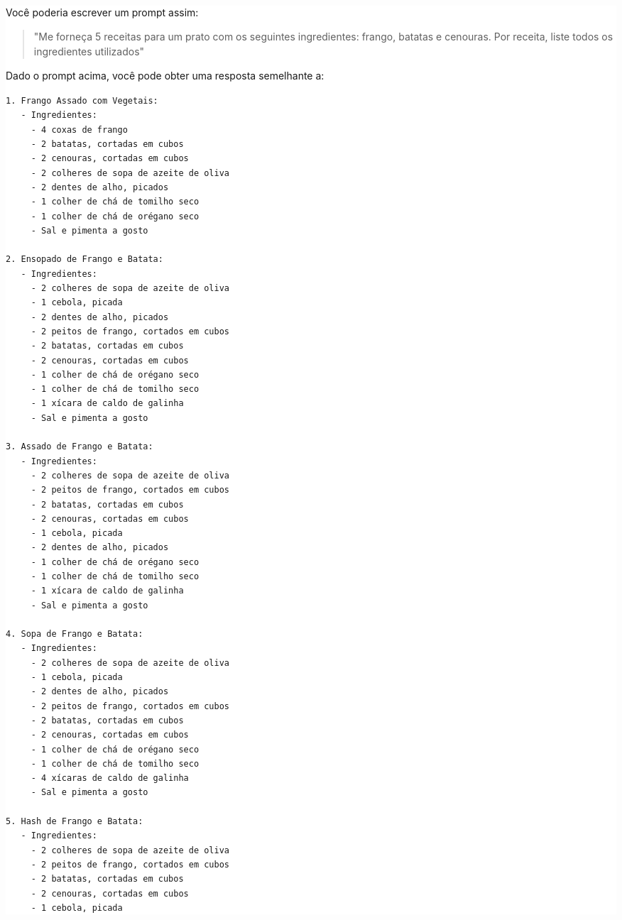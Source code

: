 Você poderia escrever um prompt assim:

> "Me forneça 5 receitas para um prato com os seguintes ingredientes: frango, batatas e cenouras. Por receita, liste todos os ingredientes utilizados"

Dado o prompt acima, você pode obter uma resposta semelhante a:

```output
1. Frango Assado com Vegetais:
   - Ingredientes:
     - 4 coxas de frango
     - 2 batatas, cortadas em cubos
     - 2 cenouras, cortadas em cubos
     - 2 colheres de sopa de azeite de oliva
     - 2 dentes de alho, picados
     - 1 colher de chá de tomilho seco
     - 1 colher de chá de orégano seco
     - Sal e pimenta a gosto

2. Ensopado de Frango e Batata:
   - Ingredientes:
     - 2 colheres de sopa de azeite de oliva
     - 1 cebola, picada
     - 2 dentes de alho, picados
     - 2 peitos de frango, cortados em cubos
     - 2 batatas, cortadas em cubos
     - 2 cenouras, cortadas em cubos
     - 1 colher de chá de orégano seco
     - 1 colher de chá de tomilho seco
     - 1 xícara de caldo de galinha
     - Sal e pimenta a gosto

3. Assado de Frango e Batata:
   - Ingredientes:
     - 2 colheres de sopa de azeite de oliva
     - 2 peitos de frango, cortados em cubos
     - 2 batatas, cortadas em cubos
     - 2 cenouras, cortadas em cubos
     - 1 cebola, picada
     - 2 dentes de alho, picados
     - 1 colher de chá de orégano seco
     - 1 colher de chá de tomilho seco
     - 1 xícara de caldo de galinha
     - Sal e pimenta a gosto

4. Sopa de Frango e Batata:
   - Ingredientes:
     - 2 colheres de sopa de azeite de oliva
     - 1 cebola, picada
     - 2 dentes de alho, picados
     - 2 peitos de frango, cortados em cubos
     - 2 batatas, cortadas em cubos
     - 2 cenouras, cortadas em cubos
     - 1 colher de chá de orégano seco
     - 1 colher de chá de tomilho seco
     - 4 xícaras de caldo de galinha
     - Sal e pimenta a gosto

5. Hash de Frango e Batata:
   - Ingredientes:
     - 2 colheres de sopa de azeite de oliva
     - 2 peitos de frango, cortados em cubos
     - 2 batatas, cortadas em cubos
     - 2 cenouras, cortadas em cubos
     - 1 cebola, picada
```
